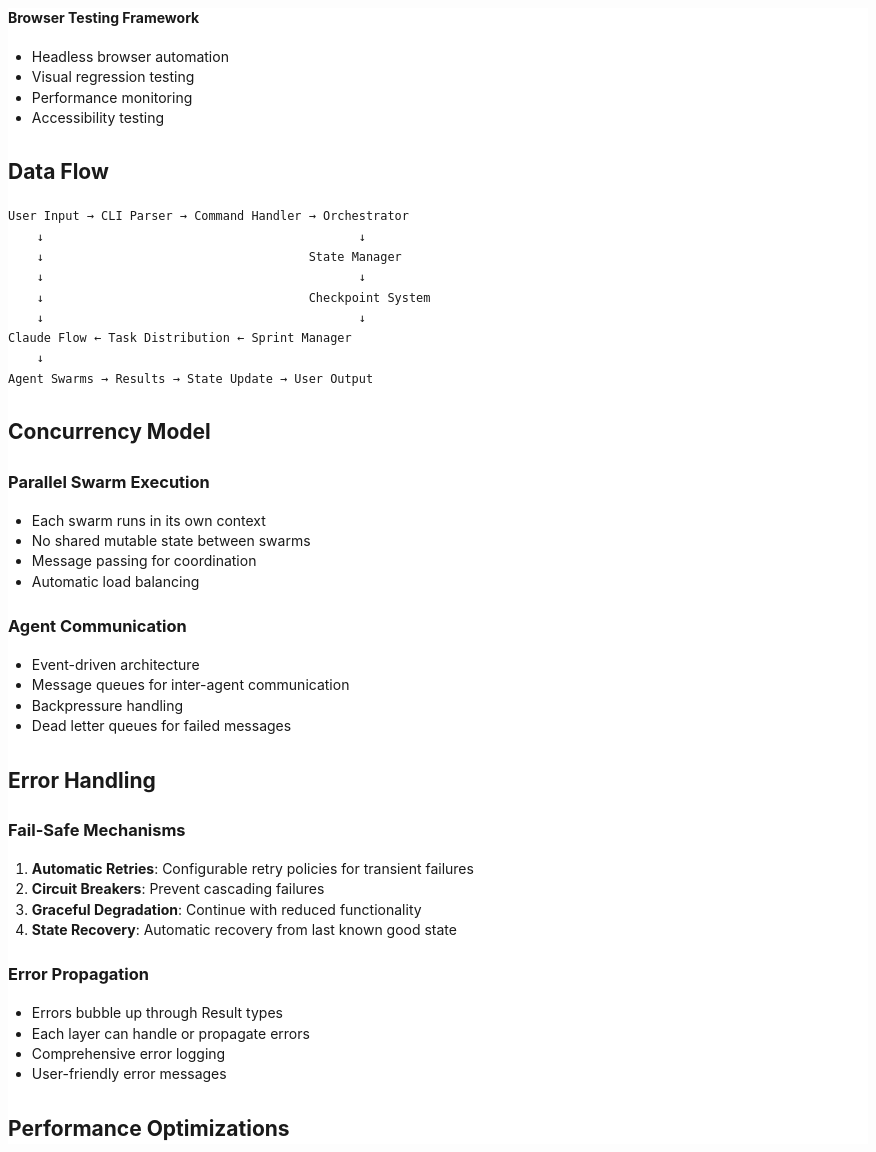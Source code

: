 #### Browser Testing Framework
- Headless browser automation
- Visual regression testing
- Performance monitoring
- Accessibility testing

## Data Flow

```
User Input → CLI Parser → Command Handler → Orchestrator
    ↓                                            ↓
    ↓                                     State Manager
    ↓                                            ↓
    ↓                                     Checkpoint System
    ↓                                            ↓
Claude Flow ← Task Distribution ← Sprint Manager
    ↓
Agent Swarms → Results → State Update → User Output
```

## Concurrency Model

### Parallel Swarm Execution
- Each swarm runs in its own context
- No shared mutable state between swarms
- Message passing for coordination
- Automatic load balancing

### Agent Communication
- Event-driven architecture
- Message queues for inter-agent communication
- Backpressure handling
- Dead letter queues for failed messages

## Error Handling

### Fail-Safe Mechanisms
1. **Automatic Retries**: Configurable retry policies for transient failures
2. **Circuit Breakers**: Prevent cascading failures
3. **Graceful Degradation**: Continue with reduced functionality
4. **State Recovery**: Automatic recovery from last known good state

### Error Propagation
- Errors bubble up through Result types
- Each layer can handle or propagate errors
- Comprehensive error logging
- User-friendly error messages

## Performance Optimizations
